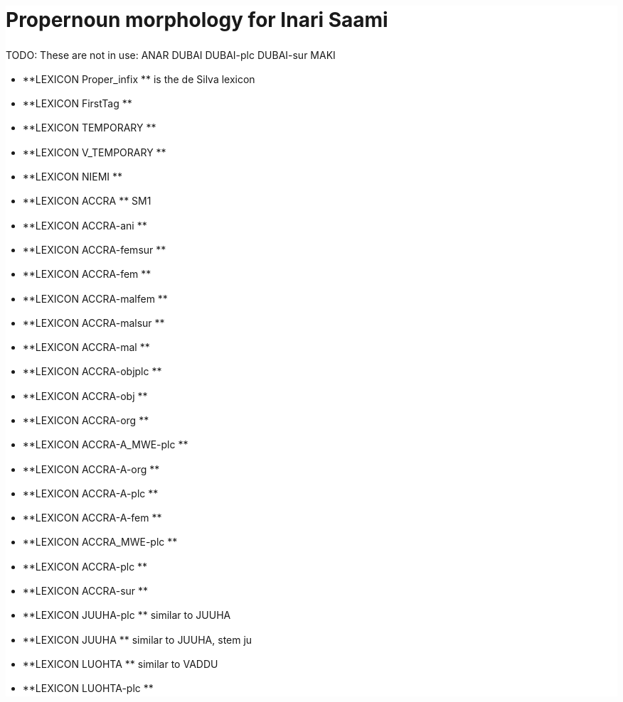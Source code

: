 
# Propernoun morphology for Inari Saami

TODO:
These are not in use:
ANAR DUBAI DUBAI-plc DUBAI-sur MAKI 

 * **LEXICON Proper_infix ** is the de Silva lexicon

 * **LEXICON FirstTag **

 * **LEXICON TEMPORARY **

 * **LEXICON V_TEMPORARY **


 * **LEXICON NIEMI **



 * **LEXICON ACCRA  ** SM1

 * **LEXICON ACCRA-ani **


 * **LEXICON ACCRA-femsur **
 * **LEXICON ACCRA-fem **

 * **LEXICON ACCRA-malfem **

 * **LEXICON ACCRA-malsur **

 * **LEXICON ACCRA-mal **

 * **LEXICON ACCRA-objplc **

 * **LEXICON ACCRA-obj **
 * **LEXICON ACCRA-org **

 * **LEXICON ACCRA-A_MWE-plc **

 * **LEXICON ACCRA-A-org **

 * **LEXICON ACCRA-A-plc **

 * **LEXICON ACCRA-A-fem **

 * **LEXICON ACCRA_MWE-plc **


 * **LEXICON ACCRA-plc **

 * **LEXICON ACCRA-sur **


 * **LEXICON JUUHA-plc ** similar to JUUHA


 * **LEXICON JUUHA ** similar to JUUHA, stem ju


 * **LEXICON LUOHTA ** similar to VADDU


 * **LEXICON LUOHTA-plc **   
